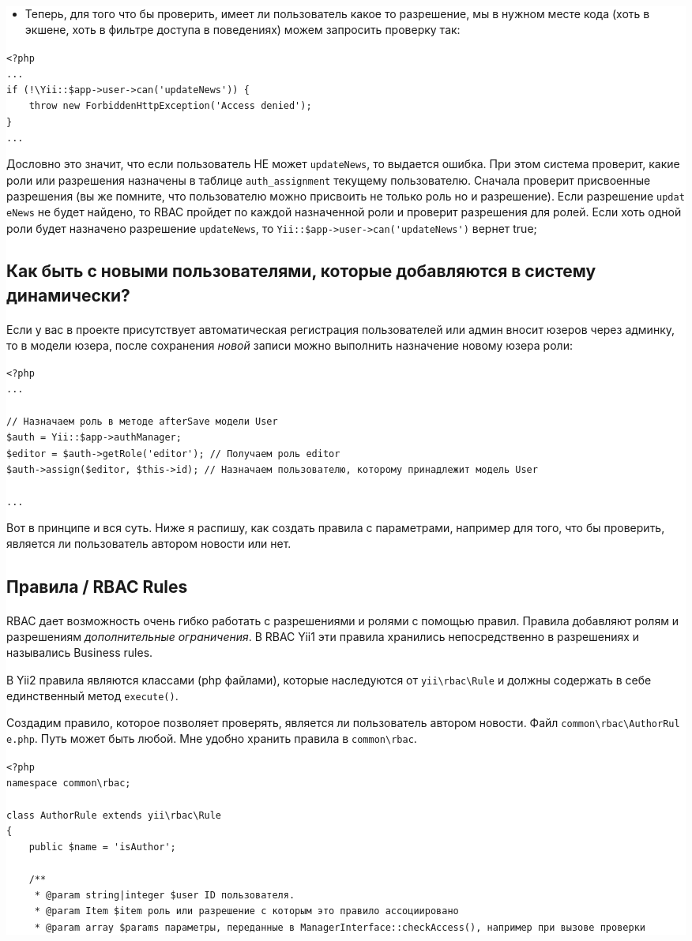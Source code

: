 -   Теперь, для того что бы проверить, имеет ли пользователь какое то разрешение, мы в нужном месте кода (хоть в экшене, хоть в фильтре доступа в поведениях) можем запросить проверку так:

```
<?php
...
if (!\Yii::$app->user->can('updateNews')) {
    throw new ForbiddenHttpException('Access denied');
}
...
```

Дословно это значит, что если пользователь НЕ может `updateNews`, то выдается ошибка. При этом система проверит, какие роли или разрешения назначены в таблице `auth_assignment` текущему пользователю. Сначала проверит присвоенные разрешения (вы же помните, что пользователю можно присвоить не только роль но и разрешение). Если разрешение `updateNews` не будет найдено, то RBAC пройдет по каждой назначенной роли и проверит разрешения для ролей. Если хоть одной роли будет назначено разрешение `updateNews`, то `Yii::$app->user->can('updateNews')` вернет true;

## Как быть с новыми пользователями, которые добавляются в систему динамически?

Если у вас в проекте присутствует автоматическая регистрация пользователей или админ вносит юзеров через админку, то в модели юзера, после сохранения _новой_ записи можно выполнить назначение новому юзера роли:

```
<?php
...

// Назначаем роль в методе afterSave модели User
$auth = Yii::$app->authManager;
$editor = $auth->getRole('editor'); // Получаем роль editor
$auth->assign($editor, $this->id); // Назначаем пользователю, которому принадлежит модель User

...        
```

Вот в принципе и вся суть. Ниже я распишу, как создать правила с параметрами, например для того, что бы проверить, является ли пользователь автором новости или нет.

## Правила / RBAC Rules

RBAC дает возможность очень гибко работать с разрешениями и ролями с помощью правил. Правила добавляют ролям и разрешениям _дополнительные ограничения_. В RBAC Yii1 эти правила хранились непосредственно в разрешениях и назывались Business rules.

В Yii2 правила являются классами (php файлами), которые наследуются от `yii\rbac\Rule` и должны содержать в себе единственный метод `execute()`.

Создадим правило, которое позволяет проверять, является ли пользователь автором новости. Файл `common\rbac\AuthorRule.php`. Путь может быть любой. Мне удобно хранить правила в `common\rbac`.

```
<?php
namespace common\rbac;

class AuthorRule extends yii\rbac\Rule
{
    public $name = 'isAuthor';

    /**
     * @param string|integer $user ID пользователя.
     * @param Item $item роль или разрешение с которым это правило ассоциировано
     * @param array $params параметры, переданные в ManagerInterface::checkAccess(), например при вызове проверки
```
